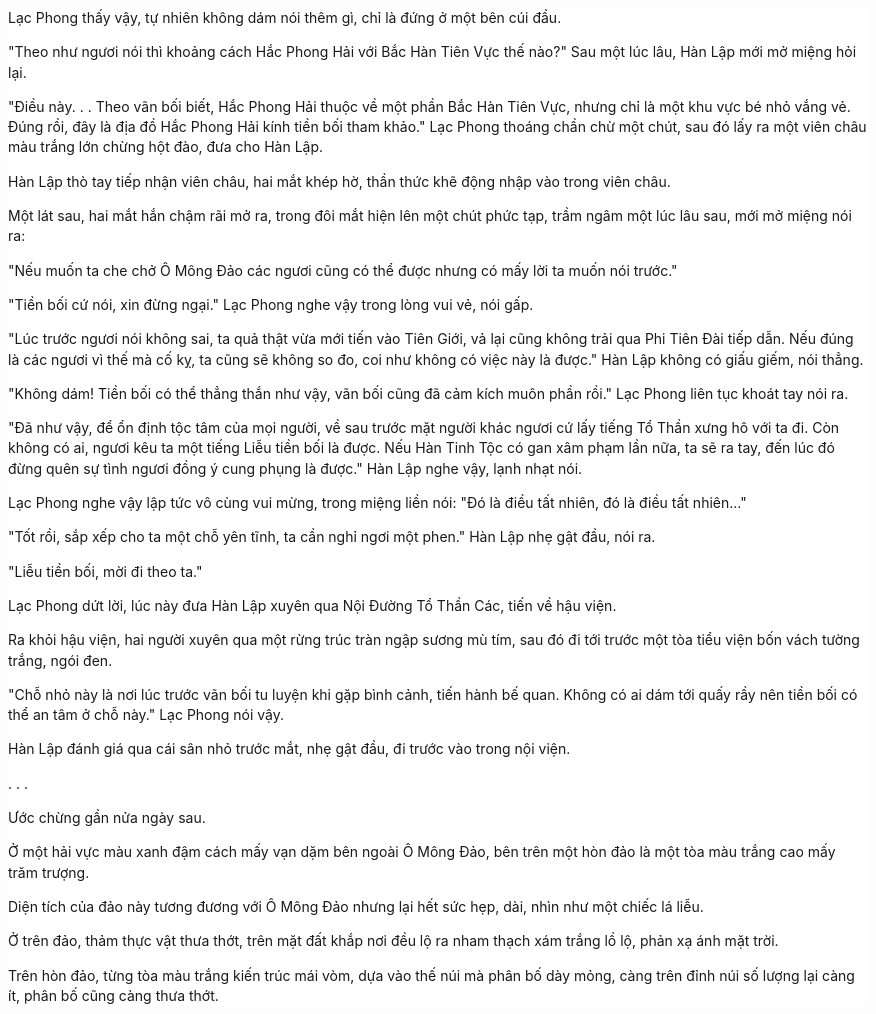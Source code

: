 Lạc Phong thấy vậy, tự nhiên không dám nói thêm gì, chỉ là đứng ở một bên cúi đầu.

"Theo như ngươi nói thì khoảng cách Hắc Phong Hải với Bắc Hàn Tiên Vực thế nào?" Sau một lúc lâu, Hàn Lập mới mở miệng hỏi lại.

"Điều này. . . Theo vãn bối biết, Hắc Phong Hải thuộc về một phần Bắc Hàn Tiên Vực, nhưng chỉ là một khu vực bé nhỏ vắng vẻ. Đúng rồi, đây là địa đồ Hắc Phong Hải kính tiền bối tham khảo." Lạc Phong thoáng chần chừ một chút, sau đó lấy ra một viên châu màu trắng lớn chừng hột đào, đưa cho Hàn Lập.

Hàn Lập thò tay tiếp nhận viên châu, hai mắt khép hờ, thần thức khẽ động nhập vào trong viên châu.

Một lát sau, hai mắt hắn chậm rãi mở ra, trong đôi mắt hiện lên một chút phức tạp, trầm ngâm một lúc lâu sau, mới mở miệng nói ra:

"Nếu muốn ta che chở Ô Mông Đảo các ngươi cũng có thể được nhưng có mấy lời ta muốn nói trước."

"Tiền bối cứ nói, xin đừng ngại." Lạc Phong nghe vậy trong lòng vui vẻ, nói gấp.

"Lúc trước ngươi nói không sai, ta quả thật vừa mới tiến vào Tiên Giới, vả lại cũng không trải qua Phi Tiên Đài tiếp dẫn. Nếu đúng là các ngươi vì thế mà cố kỵ, ta cũng sẽ không so đo, coi như không có việc này là được." Hàn Lập không có giấu giếm, nói thẳng.

"Không dám! Tiền bối có thể thẳng thắn như vậy, vãn bối cũng đã cảm kích muôn phần rồi." Lạc Phong liên tục khoát tay nói ra.

"Đã như vậy, để ổn định tộc tâm của mọi người, về sau trước mặt người khác ngươi cứ lấy tiếng Tổ Thần xưng hô với ta đi. Còn không có ai, ngươi kêu ta một tiếng Liễu tiền bối là được. Nếu Hàn Tinh Tộc có gan xâm phạm lần nữa, ta sẽ ra tay, đến lúc đó đừng quên sự tình ngươi đồng ý cung phụng là được." Hàn Lập nghe vậy, lạnh nhạt nói.

Lạc Phong nghe vậy lập tức vô cùng vui mừng, trong miệng liền nói: "Đó là điều tất nhiên, đó là điều tất nhiên..."

"Tốt rồi, sắp xếp cho ta một chỗ yên tĩnh, ta cần nghỉ ngơi một phen." Hàn Lập nhẹ gật đầu, nói ra.

"Liễu tiền bối, mời đi theo ta."

Lạc Phong dứt lời, lúc này đưa Hàn Lập xuyên qua Nội Đường Tổ Thần Các, tiến về hậu viện.

Ra khỏi hậu viện, hai người xuyên qua một rừng trúc tràn ngập sương mù tím, sau đó đi tới trước một tòa tiểu viện bốn vách tường trắng, ngói đen.

"Chỗ nhỏ này là nơi lúc trước vãn bối tu luyện khi gặp bình cảnh, tiến hành bế quan. Không có ai dám tới quấy rầy nên tiền bối có thể an tâm ở chỗ này." Lạc Phong nói vậy.

Hàn Lập đánh giá qua cái sân nhỏ trước mắt, nhẹ gật đầu, đi trước vào trong nội viện.

. . .

Ước chừng gần nửa ngày sau.

Ở một hải vực màu xanh đậm cách mấy vạn dặm bên ngoài Ô Mông Đảo, bên trên một hòn đảo là một tòa màu trắng cao mấy trăm trượng.

Diện tích của đảo này tương đương với Ô Mông Đảo nhưng lại hết sức hẹp, dài, nhìn như một chiếc lá liễu.

Ở trên đảo, thảm thực vật thưa thớt, trên mặt đất khắp nơi đều lộ ra nham thạch xám trắng lồ lộ, phản xạ ánh mặt trời.

Trên hòn đảo, từng tòa màu trắng kiến trúc mái vòm, dựa vào thế núi mà phân bố dày mỏng, càng trên đỉnh núi số lượng lại càng ít, phân bố cũng càng thưa thớt.
